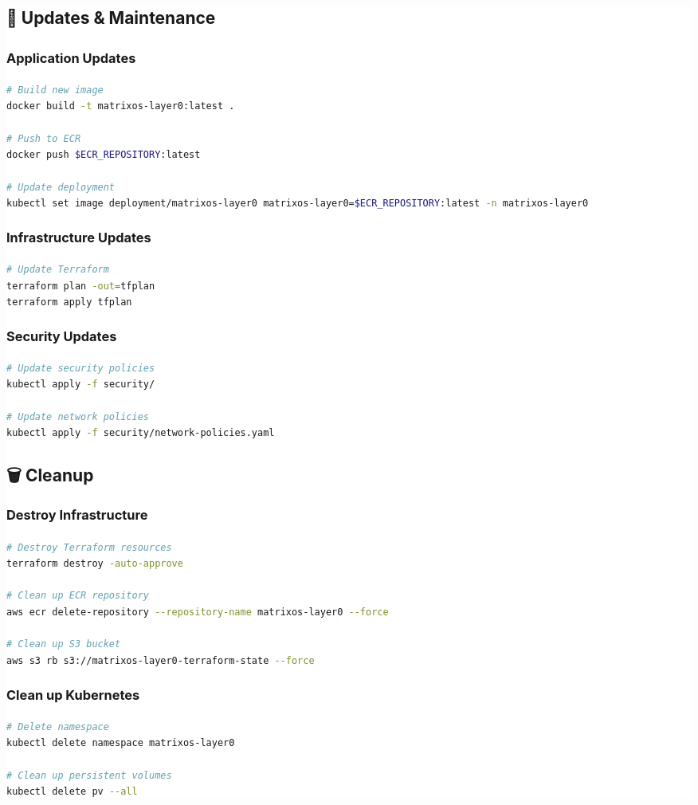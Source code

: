 ## 🔄 Updates & Maintenance

### Application Updates
```bash
# Build new image
docker build -t matrixos-layer0:latest .

# Push to ECR
docker push $ECR_REPOSITORY:latest

# Update deployment
kubectl set image deployment/matrixos-layer0 matrixos-layer0=$ECR_REPOSITORY:latest -n matrixos-layer0
```

### Infrastructure Updates
```bash
# Update Terraform
terraform plan -out=tfplan
terraform apply tfplan
```

### Security Updates
```bash
# Update security policies
kubectl apply -f security/

# Update network policies
kubectl apply -f security/network-policies.yaml
```

## 🗑️ Cleanup

### Destroy Infrastructure
```bash
# Destroy Terraform resources
terraform destroy -auto-approve

# Clean up ECR repository
aws ecr delete-repository --repository-name matrixos-layer0 --force

# Clean up S3 bucket
aws s3 rb s3://matrixos-layer0-terraform-state --force
```

### Clean up Kubernetes
```bash
# Delete namespace
kubectl delete namespace matrixos-layer0

# Clean up persistent volumes
kubectl delete pv --all
```
